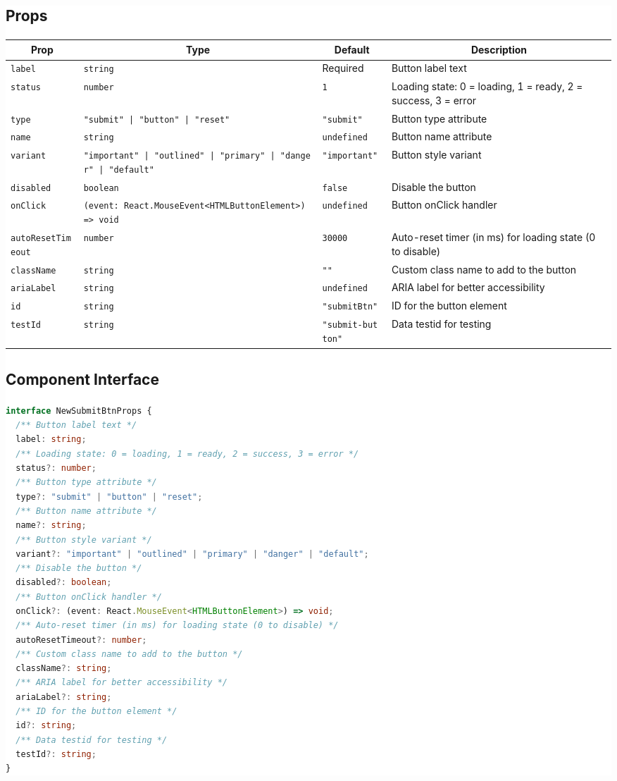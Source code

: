 ## Props

| Prop               | Type                                                              | Default           | Description                                                   |
| ------------------ | ----------------------------------------------------------------- | ----------------- | ------------------------------------------------------------- |
| `label`            | `string`                                                          | Required          | Button label text                                             |
| `status`           | `number`                                                          | `1`               | Loading state: 0 = loading, 1 = ready, 2 = success, 3 = error |
| `type`             | `"submit" \| "button" \| "reset"`                                 | `"submit"`        | Button type attribute                                         |
| `name`             | `string`                                                          | `undefined`       | Button name attribute                                         |
| `variant`          | `"important" \| "outlined" \| "primary" \| "danger" \| "default"` | `"important"`     | Button style variant                                          |
| `disabled`         | `boolean`                                                         | `false`           | Disable the button                                            |
| `onClick`          | `(event: React.MouseEvent<HTMLButtonElement>) => void`            | `undefined`       | Button onClick handler                                        |
| `autoResetTimeout` | `number`                                                          | `30000`           | Auto-reset timer (in ms) for loading state (0 to disable)     |
| `className`        | `string`                                                          | `""`              | Custom class name to add to the button                        |
| `ariaLabel`        | `string`                                                          | `undefined`       | ARIA label for better accessibility                           |
| `id`               | `string`                                                          | `"submitBtn"`     | ID for the button element                                     |
| `testId`           | `string`                                                          | `"submit-button"` | Data testid for testing                                       |

## Component Interface

```typescript
interface NewSubmitBtnProps {
  /** Button label text */
  label: string;
  /** Loading state: 0 = loading, 1 = ready, 2 = success, 3 = error */
  status?: number;
  /** Button type attribute */
  type?: "submit" | "button" | "reset";
  /** Button name attribute */
  name?: string;
  /** Button style variant */
  variant?: "important" | "outlined" | "primary" | "danger" | "default";
  /** Disable the button */
  disabled?: boolean;
  /** Button onClick handler */
  onClick?: (event: React.MouseEvent<HTMLButtonElement>) => void;
  /** Auto-reset timer (in ms) for loading state (0 to disable) */
  autoResetTimeout?: number;
  /** Custom class name to add to the button */
  className?: string;
  /** ARIA label for better accessibility */
  ariaLabel?: string;
  /** ID for the button element */
  id?: string;
  /** Data testid for testing */
  testId?: string;
}
```
